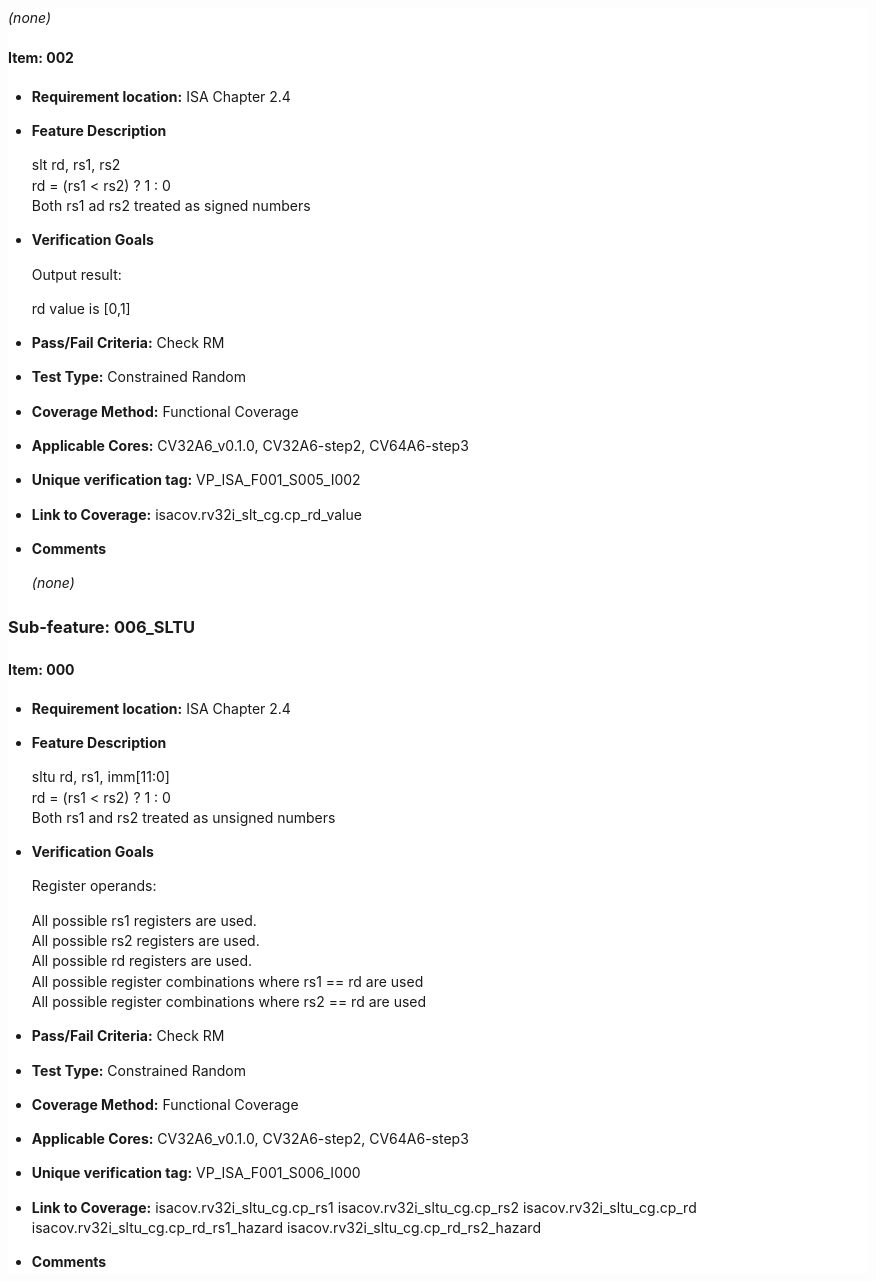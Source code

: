  *(none)*  
  
#### Item: 002

* **Requirement location:** ISA
Chapter 2.4
* **Feature Description**
  
  slt rd, rs1, rs2  
  rd = (rs1 < rs2) ? 1 : 0  
  Both rs1 ad rs2 treated as signed numbers
* **Verification Goals**
  
  Output result:  
    
  rd value is [0,1]
* **Pass/Fail Criteria:** Check RM
* **Test Type:** Constrained Random
* **Coverage Method:** Functional Coverage
* **Applicable Cores:** CV32A6_v0.1.0, CV32A6-step2, CV64A6-step3
* **Unique verification tag:** VP_ISA_F001_S005_I002
* **Link to Coverage:** isacov.rv32i_slt_cg.cp_rd_value
* **Comments**
  
  *(none)*  
  
### Sub-feature: 006_SLTU

#### Item: 000

* **Requirement location:** ISA
Chapter 2.4
* **Feature Description**
  
  sltu rd, rs1, imm[11:0]  
  rd = (rs1 < rs2) ? 1 : 0  
  Both rs1 and rs2 treated as unsigned numbers
* **Verification Goals**
  
  Register operands:  
    
  All possible rs1 registers are used.  
  All possible rs2 registers are used.  
  All possible rd registers are used.  
  All possible register combinations where rs1 == rd are used  
  All possible register combinations where rs2 == rd are used
* **Pass/Fail Criteria:** Check RM
* **Test Type:** Constrained Random
* **Coverage Method:** Functional Coverage
* **Applicable Cores:** CV32A6_v0.1.0, CV32A6-step2, CV64A6-step3
* **Unique verification tag:** VP_ISA_F001_S006_I000
* **Link to Coverage:** isacov.rv32i_sltu_cg.cp_rs1
isacov.rv32i_sltu_cg.cp_rs2
isacov.rv32i_sltu_cg.cp_rd
isacov.rv32i_sltu_cg.cp_rd_rs1_hazard
isacov.rv32i_sltu_cg.cp_rd_rs2_hazard
* **Comments**
  
